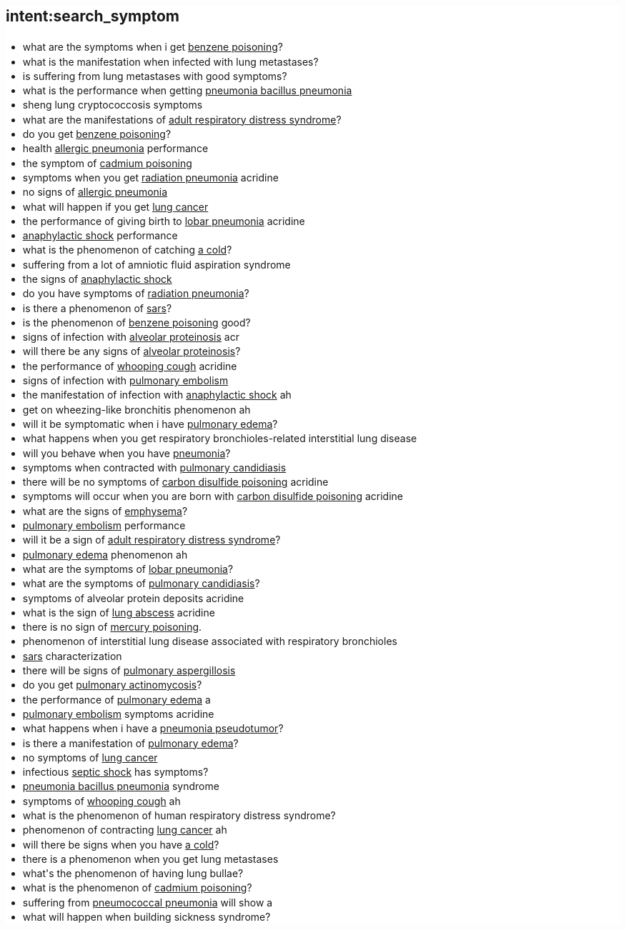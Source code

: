 ## intent:search_symptom
- what are the symptoms when i get [benzene poisoning](disease)?
- what is the manifestation when infected with lung metastases?
- is suffering from lung metastases with good symptoms?
- what is the performance when getting [pneumonia bacillus pneumonia](disease)
- sheng lung cryptococcosis symptoms
- what are the manifestations of [adult respiratory distress syndrome](disease)?
- do you get [benzene poisoning](disease)?
- health [allergic pneumonia](disease) performance
- the symptom of [cadmium poisoning](disease)
- symptoms when you get [radiation pneumonia](disease) acridine
- no signs of [allergic pneumonia](disease)
- what will happen if you get [lung cancer](disease)
- the performance of giving birth to [lobar pneumonia](disease) acridine
- [anaphylactic shock](disease) performance
- what is the phenomenon of catching [a cold](disease)?
- suffering from a lot of amniotic fluid aspiration syndrome
- the signs of [anaphylactic shock](disease)
- do you have symptoms of [radiation pneumonia](disease)?
- is there a phenomenon of [sars](disease)?
- is the phenomenon of [benzene poisoning](disease) good?
- signs of infection with [alveolar proteinosis](disease) acr
- will there be any signs of [alveolar proteinosis](disease)?
- the performance of [whooping cough](disease) acridine
- signs of infection with [pulmonary embolism](disease)
- the manifestation of infection with [anaphylactic shock](disease) ah
- get on wheezing-like bronchitis phenomenon ah
- will it be symptomatic when i have [pulmonary edema](disease)?
- what happens when you get respiratory bronchioles-related interstitial lung disease
- will you behave when you have [pneumonia](disease)?
- symptoms when contracted with [pulmonary candidiasis](disease)
- there will be no symptoms of [carbon disulfide poisoning](disease) acridine
- symptoms will occur when you are born with [carbon disulfide poisoning](disease) acridine
- what are the signs of [emphysema](disease)?
- [pulmonary embolism](disease) performance
- will it be a sign of [adult respiratory distress syndrome](disease)?
- [pulmonary edema](disease) phenomenon ah
- what are the symptoms of [lobar pneumonia](disease)?
- what are the symptoms of [pulmonary candidiasis](disease)?
- symptoms of alveolar protein deposits acridine
- what is the sign of [lung abscess](disease) acridine
- there is no sign of [mercury poisoning](disease).
- phenomenon of interstitial lung disease associated with respiratory bronchioles
- [sars](disease) characterization
- there will be signs of [pulmonary aspergillosis](disease)
- do you get [pulmonary actinomycosis](disease)?
- the performance of [pulmonary edema](disease) a
- [pulmonary embolism](disease) symptoms acridine
- what happens when i have a [pneumonia pseudotumor](disease)?
- is there a manifestation of [pulmonary edema](disease)?
- no symptoms of [lung cancer](disease)
- infectious [septic shock](disease) has symptoms?
- [pneumonia bacillus pneumonia](disease) syndrome
- symptoms of [whooping cough](disease) ah
- what is the phenomenon of human respiratory distress syndrome?
- phenomenon of contracting [lung cancer](disease) ah
- will there be signs when you have [a cold](disease)?
- there is a phenomenon when you get lung metastases
- what's the phenomenon of having lung bullae?
- what is the phenomenon of [cadmium poisoning](disease)?
- suffering from [pneumococcal pneumonia](disease) will show a
- what will happen when building sickness syndrome?